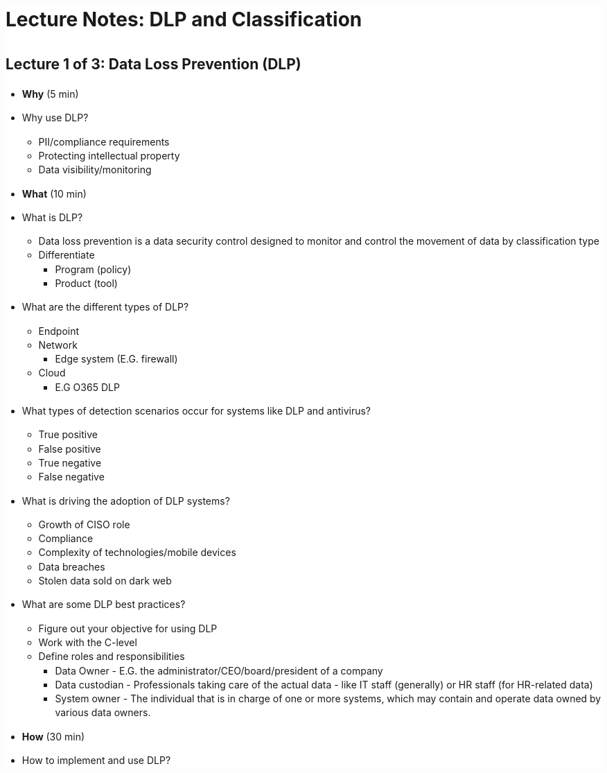 # Lecture Notes: DLP and Classification


## Lecture 1 of 3: Data Loss Prevention (DLP)

- **Why** (5 min)

- Why use DLP?
  - PII/compliance requirements
  - Protecting intellectual property
  - Data visibility/monitoring

- **What** (10 min)

- What is DLP?
  - Data loss prevention is a data security control designed to monitor and control the movement of data by classification type
  - Differentiate
    - Program (policy)
    - Product (tool)

- What are the different types of DLP?
  - Endpoint
  - Network
    - Edge system (E.G. firewall)
  - Cloud
    - E.G O365 DLP

- What types of detection scenarios occur for systems like DLP and antivirus?
  - True positive
  - False positive
  - True negative
  - False negative

- What is driving the adoption of DLP systems?
  - Growth of CISO role
  - Compliance
  - Complexity of technologies/mobile devices
  - Data breaches
  - Stolen data sold on dark web

- What are some DLP best practices?
  - Figure out your objective for using DLP
  - Work with the C-level
  - Define roles and responsibilities
    - Data Owner - E.G. the administrator/CEO/board/president of a company
    - Data custodian - Professionals taking care of the actual data - like IT staff (generally) or HR staff (for HR-related data)
    - System owner - The individual that is in charge of one or more systems, which may contain and operate data owned by various data owners.

- **How** (30 min)
- How to implement and use DLP?
